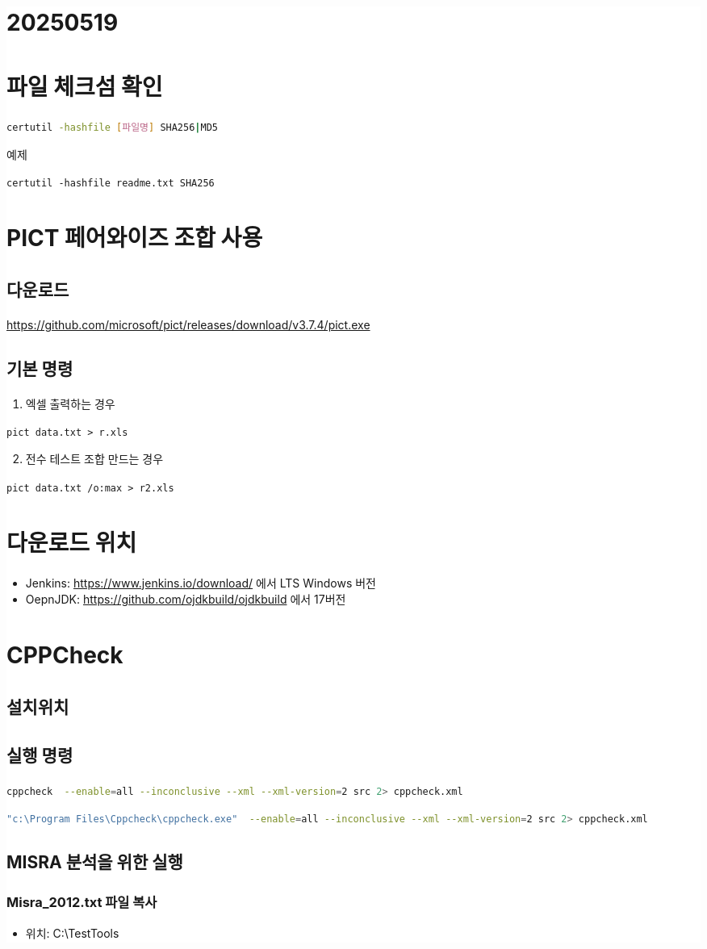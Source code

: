 # 20250519

# 파일 체크섬 확인
```sh
certutil -hashfile [파일명] SHA256|MD5
```

예제
```
certutil -hashfile readme.txt SHA256
```

# PICT 페어와이즈 조합 사용
## 다운로드
https://github.com/microsoft/pict/releases/download/v3.7.4/pict.exe

## 기본 명령
1. 엑셀 출력하는 경우
```
pict data.txt > r.xls
```

2. 전수 테스트 조합 만드는 경우
```
pict data.txt /o:max > r2.xls
```

# 다운로드 위치
- Jenkins: https://www.jenkins.io/download/  에서 LTS Windows 버전
- OepnJDK: https://github.com/ojdkbuild/ojdkbuild  에서 17버전

# CPPCheck
## 설치위치

## 실행 명령
```sh
cppcheck  --enable=all --inconclusive --xml --xml-version=2 src 2> cppcheck.xml
```
```sh
"c:\Program Files\Cppcheck\cppcheck.exe"  --enable=all --inconclusive --xml --xml-version=2 src 2> cppcheck.xml
```


## MISRA 분석을 위한 실행
### Misra_2012.txt 파일 복사
- 위치: C:\TestTools
